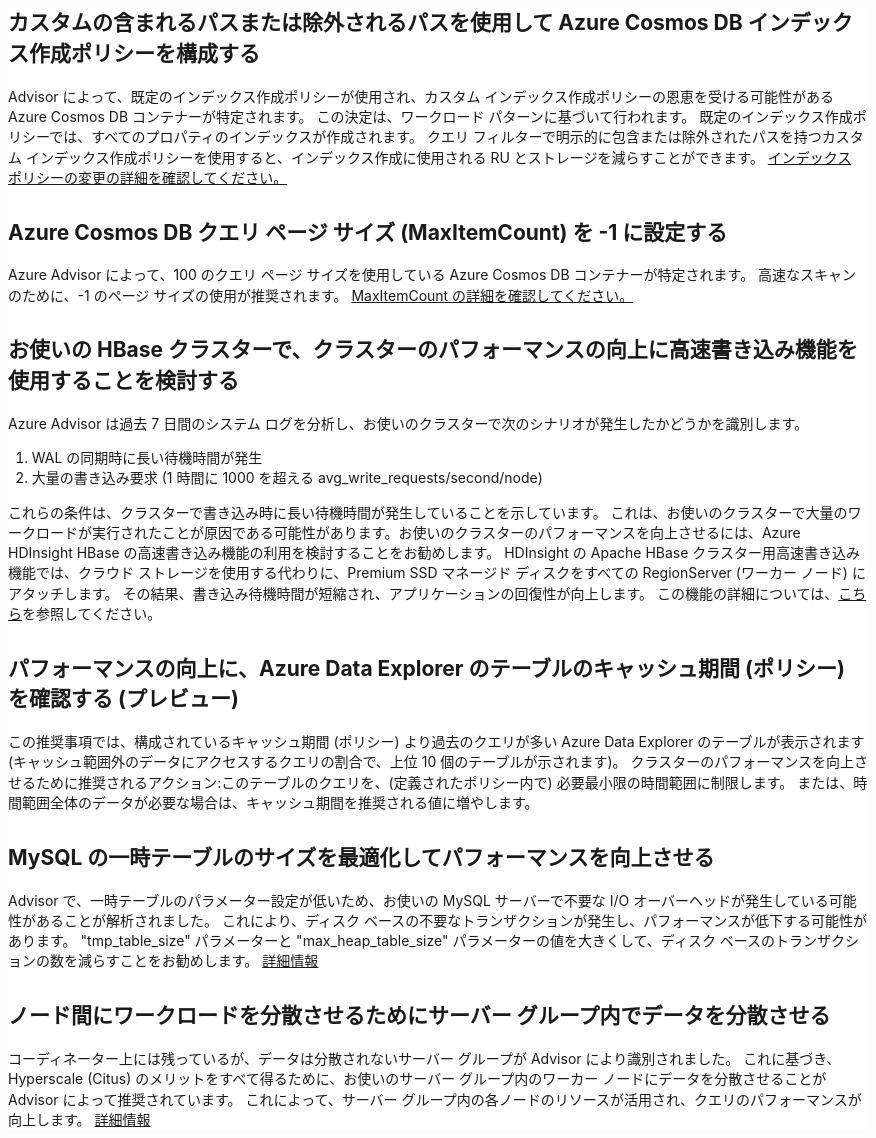 ## <a name="configure-your-azure-cosmos-db-indexing-policy-by-using-custom-included-or-excluded-paths"></a>カスタムの含まれるパスまたは除外されるパスを使用して Azure Cosmos DB インデックス作成ポリシーを構成する

Advisor によって、既定のインデックス作成ポリシーが使用され、カスタム インデックス作成ポリシーの恩恵を受ける可能性がある Azure Cosmos DB コンテナーが特定されます。 この決定は、ワークロード パターンに基づいて行われます。 既定のインデックス作成ポリシーでは、すべてのプロパティのインデックスが作成されます。 クエリ フィルターで明示的に包含または除外されたパスを持つカスタム インデックス作成ポリシーを使用すると、インデックス作成に使用される RU とストレージを減らすことができます。 [インデックス ポリシーの変更の詳細を確認してください。](../cosmos-db/index-policy.md)

## <a name="set-your-azure-cosmos-db-query-page-size-maxitemcount-to--1"></a>Azure Cosmos DB クエリ ページ サイズ (MaxItemCount) を -1 に設定する 

Azure Advisor によって、100 のクエリ ページ サイズを使用している Azure Cosmos DB コンテナーが特定されます。 高速なスキャンのために、-1 のページ サイズの使用が推奨されます。 [MaxItemCount の詳細を確認してください。](../cosmos-db/sql-api-query-metrics.md)

## <a name="consider-using-accelerated-writes-feature-in-your-hbase-cluster-to-improve-cluster-performance"></a>お使いの HBase クラスターで、クラスターのパフォーマンスの向上に高速書き込み機能を使用することを検討する
Azure Advisor は過去 7 日間のシステム ログを分析し、お使いのクラスターで次のシナリオが発生したかどうかを識別します。
1. WAL の同期時に長い待機時間が発生 
2. 大量の書き込み要求 (1 時間に 1000 を超える avg_write_requests/second/node)

これらの条件は、クラスターで書き込み時に長い待機時間が発生していることを示しています。 これは、お使いのクラスターで大量のワークロードが実行されたことが原因である可能性があります。お使いのクラスターのパフォーマンスを向上させるには、Azure HDInsight HBase の高速書き込み機能の利用を検討することをお勧めします。 HDInsight の Apache HBase クラスター用高速書き込み機能では、クラウド ストレージを使用する代わりに、Premium SSD マネージド ディスクをすべての RegionServer (ワーカー ノード) にアタッチします。 その結果、書き込み待機時間が短縮され、アプリケーションの回復性が向上します。 この機能の詳細については、[こちら](../hdinsight/hbase/apache-hbase-accelerated-writes.md#how-to-enable-accelerated-writes-for-hbase-in-hdinsight)を参照してください。

## <a name="review-azure-data-explorer-table-cache-period-policy-for-better-performance-preview"></a>パフォーマンスの向上に、Azure Data Explorer のテーブルのキャッシュ期間 (ポリシー) を確認する (プレビュー)
この推奨事項では、構成されているキャッシュ期間 (ポリシー) より過去のクエリが多い Azure Data Explorer のテーブルが表示されます (キャッシュ範囲外のデータにアクセスするクエリの割合で、上位 10 個のテーブルが示されます)。 クラスターのパフォーマンスを向上させるために推奨されるアクション:このテーブルのクエリを、(定義されたポリシー内で) 必要最小限の時間範囲に制限します。 または、時間範囲全体のデータが必要な場合は、キャッシュ期間を推奨される値に増やします。

## <a name="improve-performance-by-optimizing-mysql-temporary-table-sizing"></a>MySQL の一時テーブルのサイズを最適化してパフォーマンスを向上させる
Advisor で、一時テーブルのパラメーター設定が低いため、お使いの MySQL サーバーで不要な I/O オーバーヘッドが発生している可能性があることが解析されました。 これにより、ディスク ベースの不要なトランザクションが発生し、パフォーマンスが低下する可能性があります。 "tmp_table_size" パラメーターと "max_heap_table_size" パラメーターの値を大きくして、ディスク ベースのトランザクションの数を減らすことをお勧めします。 [詳細情報](https://aka.ms/azure_mysql_tmp_table)

## <a name="distribute-data-in-server-group-to-distribute-workload-among-nodes"></a>ノード間にワークロードを分散させるためにサーバー グループ内でデータを分散させる
コーディネーター上には残っているが、データは分散されないサーバー グループが Advisor により識別されました。 これに基づき、Hyperscale (Citus) のメリットをすべて得るために、お使いのサーバー グループ内のワーカー ノードにデータを分散させることが Advisor によって推奨されています。 これによって、サーバー グループ内の各ノードのリソースが活用され、クエリのパフォーマンスが向上します。 [詳細情報](https://go.microsoft.com/fwlink/?linkid=2135201) 
